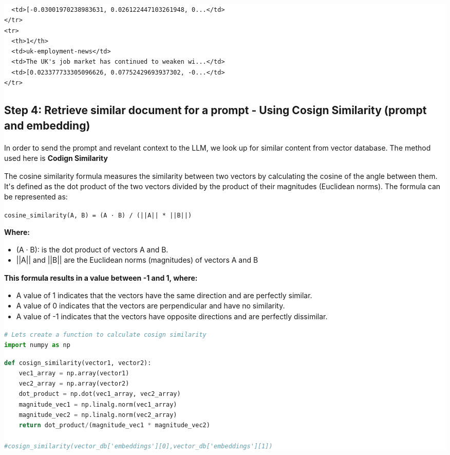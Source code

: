       <td>[-0.03001970238983631, 0.026122447103261948, 0...</td>
    </tr>
    <tr>
      <th>1</th>
      <td>uk-employment-news</td>
      <td>The UK's job market has continued to weaken wi...</td>
      <td>[0.023377733305096626, 0.07752429693937302, -0...</td>
    </tr>
  </tbody>
</table>
</div>



## Step 4: Retrieve similar document for a prompt - Using Cosign Similarity (prompt and embedding)

In order to send the prompt and revelant context to the LLM, we look up for similar content from vector database. The method used here is **Codign Similarity** 

The cosine similarity formula measures the similarity between two vectors by calculating the cosine of the angle between them. It's defined as the dot product of the two vectors divided by the product of their magnitudes (Euclidean norms). The formula can be represented as:
```
cosine_similarity(A, B) = (A · B) / (||A|| * ||B||)
```
**Where:**

- (A · B): is the dot product of vectors A and B.
- ||A|| and ||B|| are the Euclidean norms (magnitudes) of vectors A and B

**This formula results in a value between -1 and 1, where:**

- A value of 1 indicates that the vectors have the same direction and are perfectly similar.
- A value of 0 indicates that the vectors are perpendicular and have no similarity.
- A value of -1 indicates that the vectors have opposite directions and are perfectly dissimilar.



```python
# Lets create a function to calculate cosign similarity
import numpy as np
```


```python
def cosign_similarity(vector1, vector2):
    vec1_array = np.array(vector1)
    vec2_array = np.array(vector2)
    dot_product = np.dot(vec1_array, vec2_array)
    magnitude_vec1 = np.linalg.norm(vec1_array)
    magnitude_vec2 = np.linalg.norm(vec2_array) 
    return dot_product/(magnitude_vec1 * magnitude_vec2)

#cosign_similarity(vector_db['embeddings'][0],vector_db['embeddings'][1])
```
